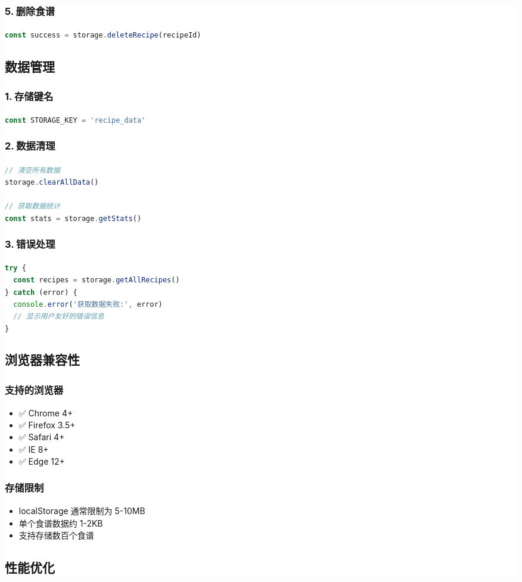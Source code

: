 ### 5. 删除食谱

```javascript
const success = storage.deleteRecipe(recipeId)
```

## 数据管理

### 1. 存储键名

```javascript
const STORAGE_KEY = 'recipe_data'
```

### 2. 数据清理

```javascript
// 清空所有数据
storage.clearAllData()

// 获取数据统计
const stats = storage.getStats()
```

### 3. 错误处理

```javascript
try {
  const recipes = storage.getAllRecipes()
} catch (error) {
  console.error('获取数据失败:', error)
  // 显示用户友好的错误信息
}
```

## 浏览器兼容性

### 支持的浏览器

- ✅ Chrome 4+
- ✅ Firefox 3.5+
- ✅ Safari 4+
- ✅ IE 8+
- ✅ Edge 12+

### 存储限制

- localStorage 通常限制为 5-10MB
- 单个食谱数据约 1-2KB
- 支持存储数百个食谱

## 性能优化
